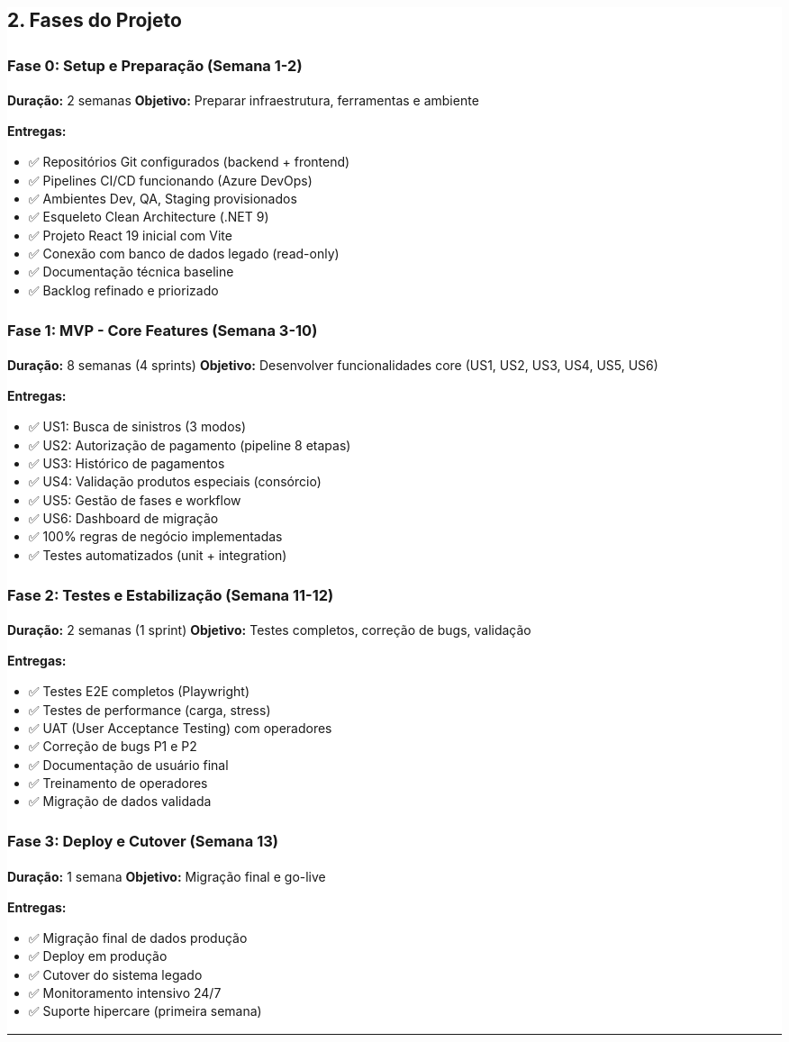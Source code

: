 
## 2. Fases do Projeto

### Fase 0: Setup e Preparação (Semana 1-2)
**Duração:** 2 semanas
**Objetivo:** Preparar infraestrutura, ferramentas e ambiente

**Entregas:**
- ✅ Repositórios Git configurados (backend + frontend)
- ✅ Pipelines CI/CD funcionando (Azure DevOps)
- ✅ Ambientes Dev, QA, Staging provisionados
- ✅ Esqueleto Clean Architecture (.NET 9)
- ✅ Projeto React 19 inicial com Vite
- ✅ Conexão com banco de dados legado (read-only)
- ✅ Documentação técnica baseline
- ✅ Backlog refinado e priorizado

### Fase 1: MVP - Core Features (Semana 3-10)
**Duração:** 8 semanas (4 sprints)
**Objetivo:** Desenvolver funcionalidades core (US1, US2, US3, US4, US5, US6)

**Entregas:**
- ✅ US1: Busca de sinistros (3 modos)
- ✅ US2: Autorização de pagamento (pipeline 8 etapas)
- ✅ US3: Histórico de pagamentos
- ✅ US4: Validação produtos especiais (consórcio)
- ✅ US5: Gestão de fases e workflow
- ✅ US6: Dashboard de migração
- ✅ 100% regras de negócio implementadas
- ✅ Testes automatizados (unit + integration)

### Fase 2: Testes e Estabilização (Semana 11-12)
**Duração:** 2 semanas (1 sprint)
**Objetivo:** Testes completos, correção de bugs, validação

**Entregas:**
- ✅ Testes E2E completos (Playwright)
- ✅ Testes de performance (carga, stress)
- ✅ UAT (User Acceptance Testing) com operadores
- ✅ Correção de bugs P1 e P2
- ✅ Documentação de usuário final
- ✅ Treinamento de operadores
- ✅ Migração de dados validada

### Fase 3: Deploy e Cutover (Semana 13)
**Duração:** 1 semana
**Objetivo:** Migração final e go-live

**Entregas:**
- ✅ Migração final de dados produção
- ✅ Deploy em produção
- ✅ Cutover do sistema legado
- ✅ Monitoramento intensivo 24/7
- ✅ Suporte hipercare (primeira semana)

---